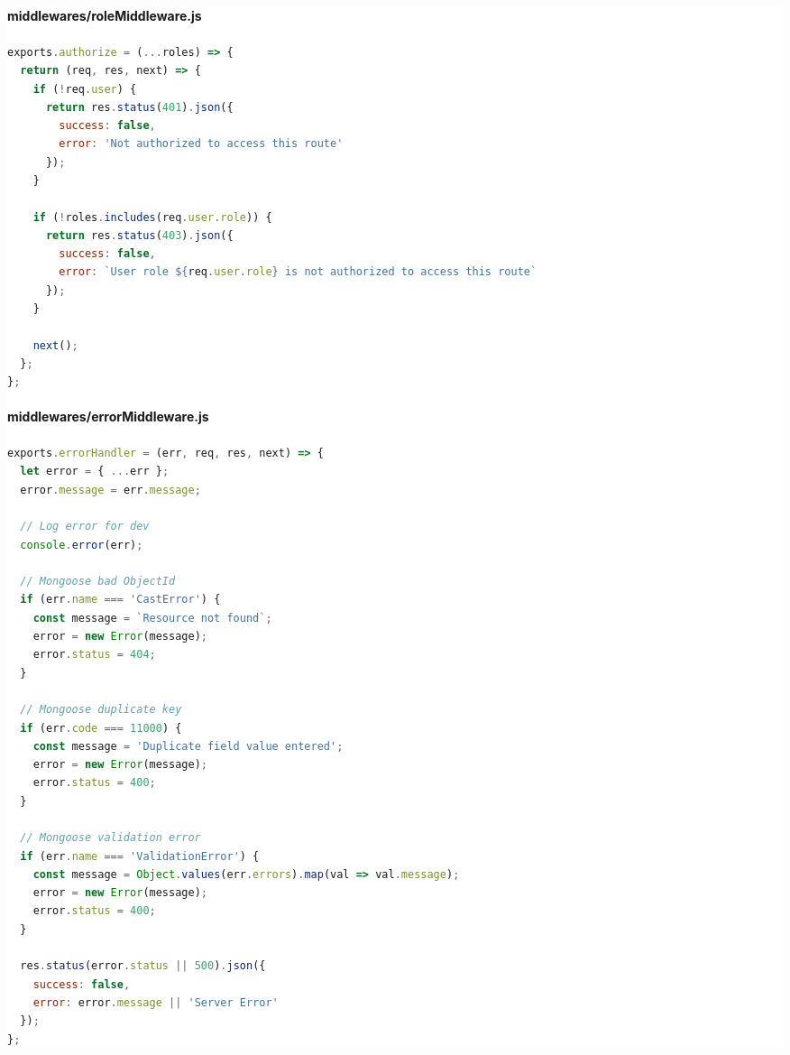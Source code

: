 #### middlewares/roleMiddleware.js
```javascript
exports.authorize = (...roles) => {
  return (req, res, next) => {
    if (!req.user) {
      return res.status(401).json({
        success: false,
        error: 'Not authorized to access this route'
      });
    }

    if (!roles.includes(req.user.role)) {
      return res.status(403).json({
        success: false,
        error: `User role ${req.user.role} is not authorized to access this route`
      });
    }

    next();
  };
};
```

#### middlewares/errorMiddleware.js
```javascript
exports.errorHandler = (err, req, res, next) => {
  let error = { ...err };
  error.message = err.message;

  // Log error for dev
  console.error(err);

  // Mongoose bad ObjectId
  if (err.name === 'CastError') {
    const message = `Resource not found`;
    error = new Error(message);
    error.status = 404;
  }

  // Mongoose duplicate key
  if (err.code === 11000) {
    const message = 'Duplicate field value entered';
    error = new Error(message);
    error.status = 400;
  }

  // Mongoose validation error
  if (err.name === 'ValidationError') {
    const message = Object.values(err.errors).map(val => val.message);
    error = new Error(message);
    error.status = 400;
  }

  res.status(error.status || 500).json({
    success: false,
    error: error.message || 'Server Error'
  });
};
```
